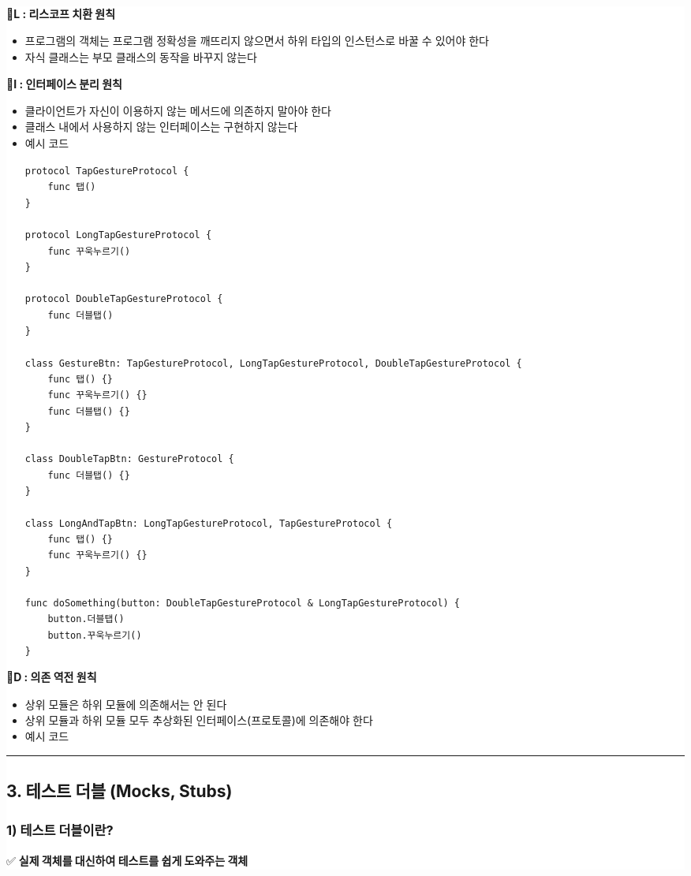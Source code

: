 🎈**L : 리스코프 치환 원칙**
  - 프로그램의 객체는 프로그램 정확성을 깨뜨리지 않으면서 하위 타입의 인스턴스로 바꿀 수 있어야 한다
  - 자식 클래스는 부모 클래스의 동작을 바꾸지 않는다

🎈**I : 인터페이스 분리 원칙**
  - 클라이언트가 자신이 이용하지 않는 메서드에 의존하지 말아야 한다
  - 클래스 내에서 사용하지 않는 인터페이스는 구현하지 않는다
  - 예시 코드
    ```
    protocol TapGestureProtocol {
        func 탭()
    }

    protocol LongTapGestureProtocol {
        func 꾸욱누르기()
    }

    protocol DoubleTapGestureProtocol {
        func 더블탭()
    }
    
    class GestureBtn: TapGestureProtocol, LongTapGestureProtocol, DoubleTapGestureProtocol {
        func 탭() {}
        func 꾸욱누르기() {}
        func 더블탭() {}
    }
    
    class DoubleTapBtn: GestureProtocol {
        func 더블탭() {}
    }
    
    class LongAndTapBtn: LongTapGestureProtocol, TapGestureProtocol {
        func 탭() {}
        func 꾸욱누르기() {}
    }
    
    func doSomething(button: DoubleTapGestureProtocol & LongTapGestureProtocol) {
        button.더블탭()
        button.꾸욱누르기()
    }
    ```


🎈**D : 의존 역전 원칙**
  - 상위 모듈은 하위 모듈에 의존해서는 안 된다
  - 상위 모듈과 하위 모듈 모두 추상화된 인터페이스(프로토콜)에 의존해야 한다
  - 예시 코드

---
## 3. 테스트 더블 (Mocks, Stubs)

### 1) 테스트 더블이란?

✅ **실제 객체를 대신하여 테스트를 쉽게 도와주는 객체**
